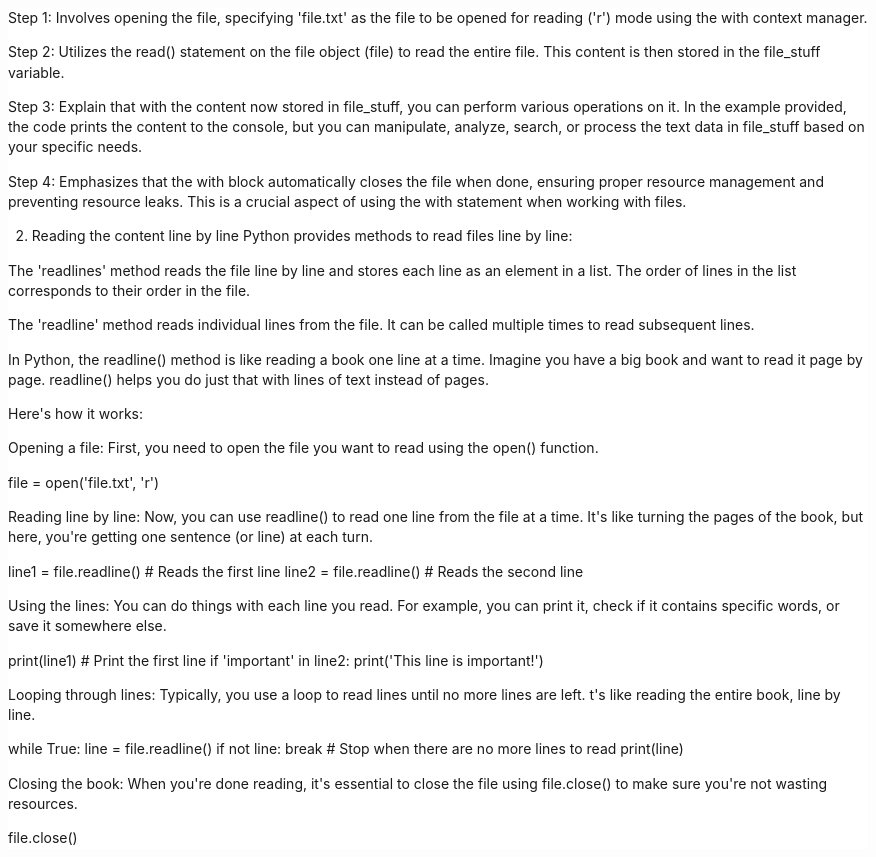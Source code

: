 Step 1: Involves opening the file, specifying 'file.txt' as the file to be opened for reading ('r') mode using the with context manager.

Step 2: Utilizes the read() statement on the file object (file) to read the entire file. This content is then stored in the file_stuff variable.

Step 3: Explain that with the content now stored in file_stuff, you can perform various operations on it. In the example provided, the code prints the content to the console, but you can manipulate, analyze, search, or process the text data in file_stuff based on your specific needs.

Step 4: Emphasizes that the with block automatically closes the file when done, ensuring proper resource management and preventing resource leaks. This is a crucial aspect of using the with statement when working with files.

2. Reading the content line by line
Python provides methods to read files line by line:

The 'readlines' method reads the file line by line and stores each line as an element in a list. The order of lines in the list corresponds to their order in the file.

The 'readline' method reads individual lines from the file. It can be called multiple times to read subsequent lines.

In Python, the readline() method is like reading a book one line at a time. Imagine you have a big book and want to read it page by page. readline() helps you do just that with lines of text instead of pages.

Here's how it works:

Opening a file: First, you need to open the file you want to read using the open() function.

file = open('file.txt', 'r')

Reading line by line: Now, you can use readline() to read one line from the file at a time. It's like turning the pages of the book, but here, you're getting one sentence (or line) at each turn.

line1 = file.readline()  # Reads the first line
line2 = file.readline()  # Reads the second line

Using the lines: You can do things with each line you read. For example, you can print it, check if it contains specific words, or save it somewhere else.

print(line1)  # Print the first line
if 'important' in line2:
    print('This line is important!')

Looping through lines: Typically, you use a loop to read lines until no more lines are left. t's like reading the entire book, line by line.

while True:
    line = file.readline()
    if not line:
        break  # Stop when there are no more lines to read
    print(line)

Closing the book: When you're done reading, it's essential to close the file using file.close() to make sure you're not wasting resources.

file.close()
